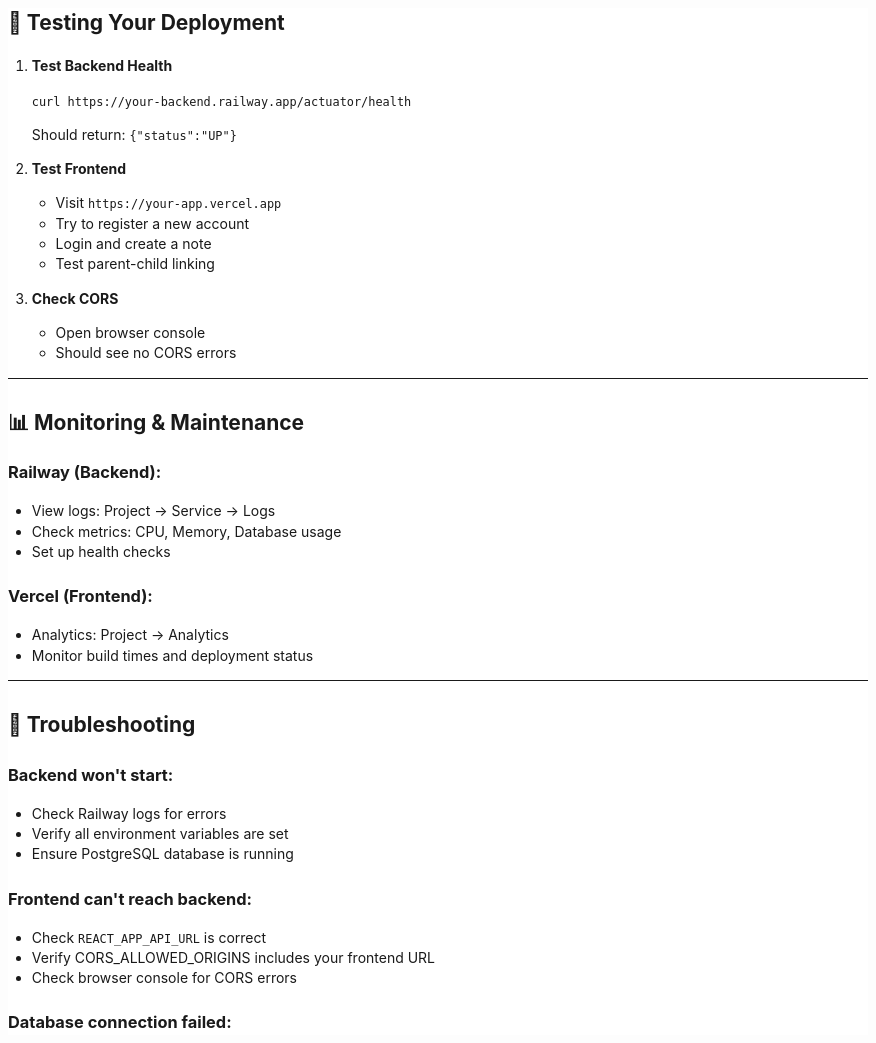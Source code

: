 ## 🧪 Testing Your Deployment

1. **Test Backend Health**

   ```bash
   curl https://your-backend.railway.app/actuator/health
   ```

   Should return: `{"status":"UP"}`

2. **Test Frontend**

   - Visit `https://your-app.vercel.app`
   - Try to register a new account
   - Login and create a note
   - Test parent-child linking

3. **Check CORS**
   - Open browser console
   - Should see no CORS errors

---

## 📊 Monitoring & Maintenance

### Railway (Backend):

- View logs: Project → Service → Logs
- Check metrics: CPU, Memory, Database usage
- Set up health checks

### Vercel (Frontend):

- Analytics: Project → Analytics
- Monitor build times and deployment status

---

## 🐛 Troubleshooting

### Backend won't start:

- Check Railway logs for errors
- Verify all environment variables are set
- Ensure PostgreSQL database is running

### Frontend can't reach backend:

- Check `REACT_APP_API_URL` is correct
- Verify CORS_ALLOWED_ORIGINS includes your frontend URL
- Check browser console for CORS errors

### Database connection failed:
